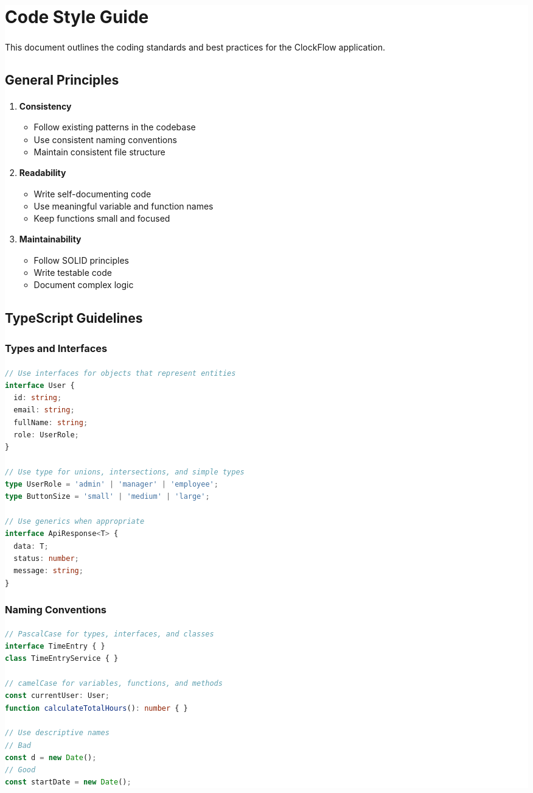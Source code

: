 # Code Style Guide

This document outlines the coding standards and best practices for the ClockFlow application.

## General Principles

1. **Consistency**
   - Follow existing patterns in the codebase
   - Use consistent naming conventions
   - Maintain consistent file structure

2. **Readability**
   - Write self-documenting code
   - Use meaningful variable and function names
   - Keep functions small and focused

3. **Maintainability**
   - Follow SOLID principles
   - Write testable code
   - Document complex logic

## TypeScript Guidelines

### Types and Interfaces

```typescript
// Use interfaces for objects that represent entities
interface User {
  id: string;
  email: string;
  fullName: string;
  role: UserRole;
}

// Use type for unions, intersections, and simple types
type UserRole = 'admin' | 'manager' | 'employee';
type ButtonSize = 'small' | 'medium' | 'large';

// Use generics when appropriate
interface ApiResponse<T> {
  data: T;
  status: number;
  message: string;
}
```

### Naming Conventions

```typescript
// PascalCase for types, interfaces, and classes
interface TimeEntry { }
class TimeEntryService { }

// camelCase for variables, functions, and methods
const currentUser: User;
function calculateTotalHours(): number { }

// Use descriptive names
// Bad
const d = new Date();
// Good
const startDate = new Date();
```
